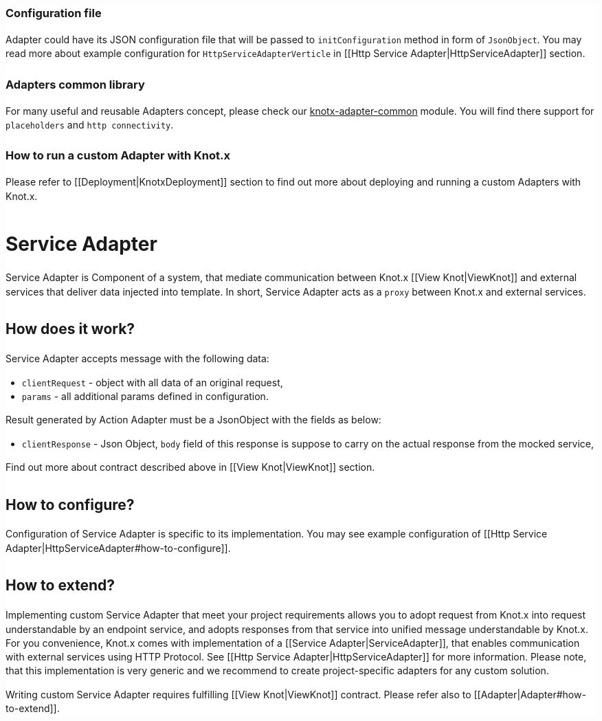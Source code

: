 ### Configuration file
Adapter could have its JSON configuration file that will be passed to `initConfiguration` method in form of `JsonObject`.
You may read more about example configuration for `HttpServiceAdapterVerticle` in [[Http Service Adapter|HttpServiceAdapter]] section.

### Adapters common library
For many useful and reusable Adapters concept, please check our [knotx-adapter-common](https://github.com/Cognifide/knotx/tree/master/knotx-adapters/knotx-adapter-common)
module. You will find there support for `placeholders` and `http connectivity`. 

### How to run a custom Adapter with Knot.x
Please refer to [[Deployment|KnotxDeployment]] section to find out more about deploying and running 
a custom Adapters with Knot.x.

# Service Adapter
Service Adapter is Component of a system, that mediate communication between Knot.x [[View Knot|ViewKnot]]
and external services that deliver data injected into template. In short, Service Adapter acts as a
`proxy` between Knot.x and external services.

## How does it work?
Service Adapter accepts message with the following data:

- `clientRequest` - object with all data of an original request,
- `params` - all additional params defined in configuration.

Result generated by Action Adapter must be a JsonObject with the fields as below:
- `clientResponse` - Json Object, `body` field of this response is suppose to carry on the actual response from the mocked service,

Find out more about contract described above in [[View Knot|ViewKnot]] section.

## How to configure?
Configuration of Service Adapter is specific to its implementation. You may see example configuration 
of [[Http Service Adapter|HttpServiceAdapter#how-to-configure]].

## How to extend?
Implementing custom Service Adapter that meet your project requirements allows 
you to adopt request from Knot.x into request understandable by an endpoint service, and adopts 
responses from that service into unified message understandable by Knot.x.
For you convenience, Knot.x comes with implementation of a [[Service Adapter|ServiceAdapter]], 
that enables communication with external services using HTTP Protocol. 
See [[Http Service Adapter|HttpServiceAdapter]] for more information.
Please note, that this implementation is very generic and we recommend to create project-specific 
adapters for any custom solution.

Writing custom Service Adapter requires fulfilling [[View Knot|ViewKnot]] contract.
Please refer also to [[Adapter|Adapter#how-to-extend]].
